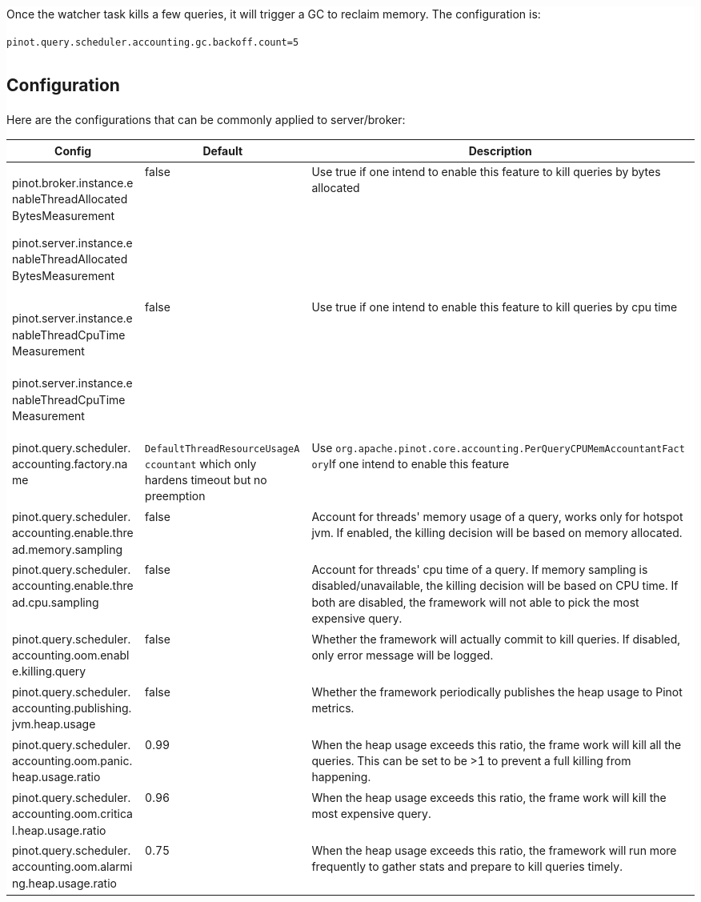 Once the watcher task kills a few queries, it will trigger a GC to reclaim memory. The configuration is:

```
pinot.query.scheduler.accounting.gc.backoff.count=5
```

## Configuration

Here are the configurations that can be commonly applied to server/broker:

&#x20;

| Config                                                                                                                                   | Default                                                                             | Description                                                                                                                                                                                                               |
| ---------------------------------------------------------------------------------------------------------------------------------------- | ----------------------------------------------------------------------------------- | ------------------------------------------------------------------------------------------------------------------------------------------------------------------------------------------------------------------------- |
| <p>pinot.broker.instance.enableThreadAllocatedBytesMeasurement<br></p><p>pinot.server.instance.enableThreadAllocatedBytesMeasurement</p> | false                                                                               | Use true if one intend to enable this feature to kill  queries by bytes allocated                                                                                                                                         |
| <p>pinot.server.instance.enableThreadCpuTimeMeasurement<br><br>pinot.server.instance.enableThreadCpuTimeMeasurement</p>                  | false                                                                               | Use true if one intend to enable this feature to kill  queries by cpu time                                                                                                                                                |
| pinot.query.scheduler.accounting.factory.name                                                                                            | `DefaultThreadResourceUsageAccountant` which only hardens timeout but no preemption | Use `org.apache.pinot.core.accounting.PerQueryCPUMemAccountantFactory`If one intend to enable this feature                                                                                                                |
| pinot.query.scheduler.accounting.enable.thread.memory.sampling                                                                           | false                                                                               | Account for threads' memory usage of a query, works only for hotspot jvm. If enabled, the killing decision will be based on memory allocated.                                                                             |
| pinot.query.scheduler.accounting.enable.thread.cpu.sampling                                                                              | false                                                                               | Account for threads' cpu time of a query. If memory sampling is disabled/unavailable, the killing decision will be based on CPU time. If both are disabled, the framework will not able to pick the most expensive query. |
| pinot.query.scheduler.accounting.oom.enable.killing.query                                                                                | false                                                                               | Whether the framework will actually commit to kill queries. If disabled, only error message will be logged.                                                                                                               |
| pinot.query.scheduler.accounting.publishing.jvm.heap.usage                                                                               | false                                                                               | Whether the framework periodically publishes the heap usage to Pinot metrics.                                                                                                                                             |
| pinot.query.scheduler.accounting.oom.panic.heap.usage.ratio                                                                              | 0.99                                                                                | When the heap usage exceeds this ratio, the frame work will kill all the queries. This can be set to be >1 to prevent a full killing from happening.                                                                      |
| pinot.query.scheduler.accounting.oom.critical.heap.usage.ratio                                                                           | 0.96                                                                                | When the heap usage exceeds this ratio, the frame work will kill the most expensive query.                                                                                                                                |
| pinot.query.scheduler.accounting.oom.alarming.heap.usage.ratio                                                                           | 0.75                                                                                | When the heap usage exceeds this ratio, the framework will run more frequently to gather stats and prepare to kill queries timely.                                                                                        |